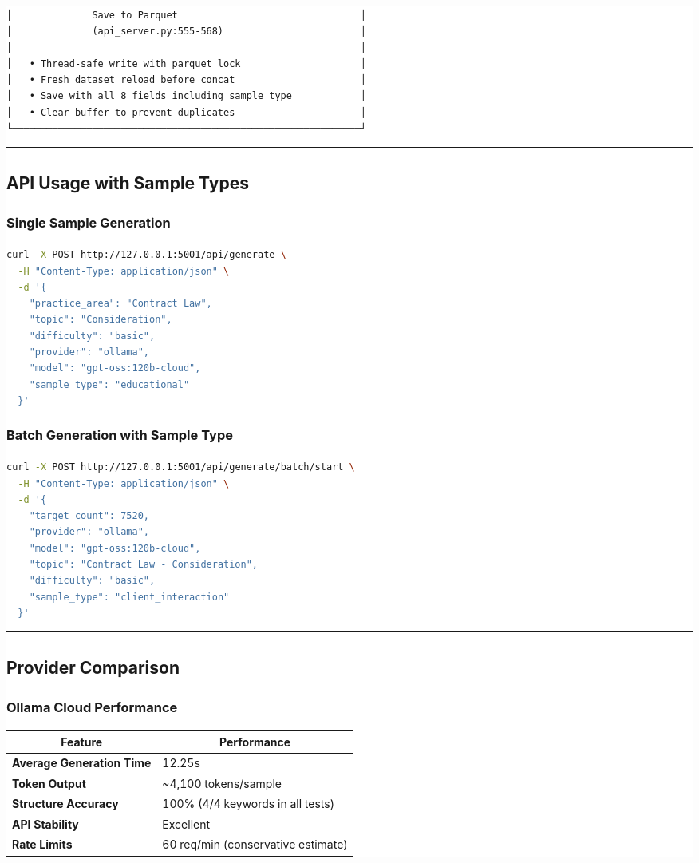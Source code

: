```
│              Save to Parquet                                │
│              (api_server.py:555-568)                        │
│                                                             │
│   • Thread-safe write with parquet_lock                     │
│   • Fresh dataset reload before concat                      │
│   • Save with all 8 fields including sample_type            │
│   • Clear buffer to prevent duplicates                      │
└─────────────────────────────────────────────────────────────┘
```

---

## API Usage with Sample Types

### Single Sample Generation

```bash
curl -X POST http://127.0.0.1:5001/api/generate \
  -H "Content-Type: application/json" \
  -d '{
    "practice_area": "Contract Law",
    "topic": "Consideration",
    "difficulty": "basic",
    "provider": "ollama",
    "model": "gpt-oss:120b-cloud",
    "sample_type": "educational"
  }'
```

### Batch Generation with Sample Type

```bash
curl -X POST http://127.0.0.1:5001/api/generate/batch/start \
  -H "Content-Type: application/json" \
  -d '{
    "target_count": 7520,
    "provider": "ollama",
    "model": "gpt-oss:120b-cloud",
    "topic": "Contract Law - Consideration",
    "difficulty": "basic",
    "sample_type": "client_interaction"
  }'
```

---

## Provider Comparison

### Ollama Cloud Performance

| Feature | Performance |
|---------|-------------|
| **Average Generation Time** | 12.25s |
| **Token Output** | ~4,100 tokens/sample |
| **Structure Accuracy** | 100% (4/4 keywords in all tests) |
| **API Stability** | Excellent |
| **Rate Limits** | 60 req/min (conservative estimate) |
